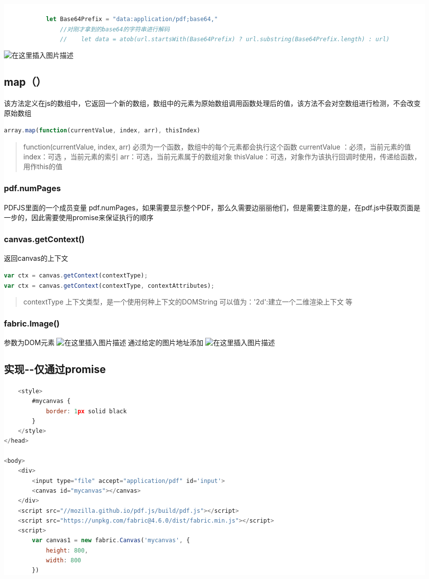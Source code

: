 ```javascript

            let Base64Prefix = "data:application/pdf;base64,"
                //对刚才拿到的base64的字符串进行解码
                //    let data = atob(url.startsWith(Base64Prefix) ? url.substring(Base64Prefix.length) : url)
```
![在这里插入图片描述](https://img-blog.csdnimg.cn/5701fe253ff7429cb4be4610f1a5de5a.png)
## map（）
该方法定义在js的数组中，它返回一个新的数组，数组中的元素为原始数组调用函数处理后的值，该方法不会对空数组进行检测，不会改变原始数组

```javascript
array.map(function(currentValue, index, arr), thisIndex)
```

> function(currentValue, index, arr) 必须为一个函数，数组中的每个元素都会执行这个函数
> currentValue ：必须，当前元素的值
> index：可选 ，当前元素的索引
> arr：可选，当前元素属于的数组对象
> thisValue：可选，对象作为该执行回调时使用，传递给函数，用作this的值

###  pdf.numPages
PDFJS里面的一个成员变量 pdf.numPages，如果需要显示整个PDF，那么久需要边丽丽他们，但是需要注意的是，在pdf.js中获取页面是一步的，因此需要使用promise来保证执行的顺序

### canvas.getContext()
返回canvas的上下文

```javascript
var ctx = canvas.getContext(contextType);
var ctx = canvas.getContext(contextType, contextAttributes);
```

> contextType 上下文类型，是一个使用何种上下文的DOMString
> 可以值为：'2d':建立一个二维渲染上下文   等

### fabric.Image()
参数为DOM元素
![在这里插入图片描述](https://img-blog.csdnimg.cn/e5cad98b1a6a4f0e9235cfd3d3e19ed8.png)
通过给定的图片地址添加
![在这里插入图片描述](https://img-blog.csdnimg.cn/b51859d690874d9b87047346fe5258af.png)

## 实现--仅通过promise

```javascript
    <style>
        #mycanvas {
            border: 1px solid black
        }
    </style>
</head>

<body>
    <div>
        <input type="file" accept="application/pdf" id='input'>
        <canvas id="mycanvas"></canvas>
    </div>
    <script src="//mozilla.github.io/pdf.js/build/pdf.js"></script>
    <script src="https://unpkg.com/fabric@4.6.0/dist/fabric.min.js"></script>
    <script>
        var canvas1 = new fabric.Canvas('mycanvas', {
            height: 800,
            width: 800
        })
```